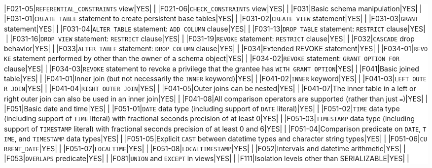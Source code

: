 |F021-05|`REFERENTIAL_CONSTRAINTS` view|YES| |
|F021-06|`CHECK_CONSTRAINTS` view|YES| |
|F031|Basic schema manipulation|YES| |
|F031-01|`CREATE TABLE` statement to create persistent base tables|YES| |
|F031-02|`CREATE VIEW` statement|YES| |
|F031-03|`GRANT` statement|YES| |
|F031-04|`ALTER TABLE` statement: `ADD COLUMN` clause|YES| |
|F031-13|`DROP TABLE` statement: `RESTRICT` clause|YES| |
|F031-16|`DROP VIEW` statement: `RESTRICT` clause|YES| |
|F031-19|`REVOKE` statement: `RESTRICT` clause|YES| |
|F032|`CASCADE` drop behavior|YES| |
|F033|`ALTER TABLE` statement: `DROP COLUMN` clause|YES| |
|F034|Extended REVOKE statement|YES| |
|F034-01|`REVOKE` statement performed by other than the owner of a schema object|YES| |
|F034-02|`REVOKE` statement: `GRANT OPTION FOR` clause|YES| |
|F034-03|`REVOKE` statement to revoke a privilege that the grantee has `WITH GRANT OPTION`|YES| |
|F041|Basic joined table|YES| |
|F041-01|Inner join \(but not necessarily the `INNER` keyword\)|YES| |
|F041-02|`INNER` keyword|YES| |
|F041-03|`LEFT OUTER JOIN`|YES| |
|F041-04|`RIGHT OUTER JOIN`|YES| |
|F041-05|Outer joins can be nested|YES| |
|F041-07|The inner table in a left or right outer join can also be used in an inner join|YES| |
|F041-08|All comparison operators are supported \(rather than just `=`\)|YES| |
|F051|Basic date and time|YES| |
|F051-01|`DATE` data type \(including support of `DATE` literal\)|YES| |
|F051-02|`TIME` data type \(including support of `TIME` literal\) with fractional seconds precision of at least 0|YES| |
|F051-03|`TIMESTAMP` data type \(including support of `TIMESTAMP` literal\) with fractional seconds precision of at least 0 and 6|YES| |
|F051-04|Comparison predicate on `DATE`, `TIME`, and `TIMESTAMP` data types|YES| |
|F051-05|Explicit `CAST` between datetime types and character string types|YES| |
|F051-06|`CURRENT_DATE`|YES| |
|F051-07|`LOCALTIME`|YES| |
|F051-08|`LOCALTIMESTAMP`|YES| |
|F052|Intervals and datetime arithmetic|YES| |
|F053|`OVERLAPS` predicate|YES| |
|F081|`UNION` and `EXCEPT` in views|YES| |
|F111|Isolation levels other than SERIALIZABLE|YES| |